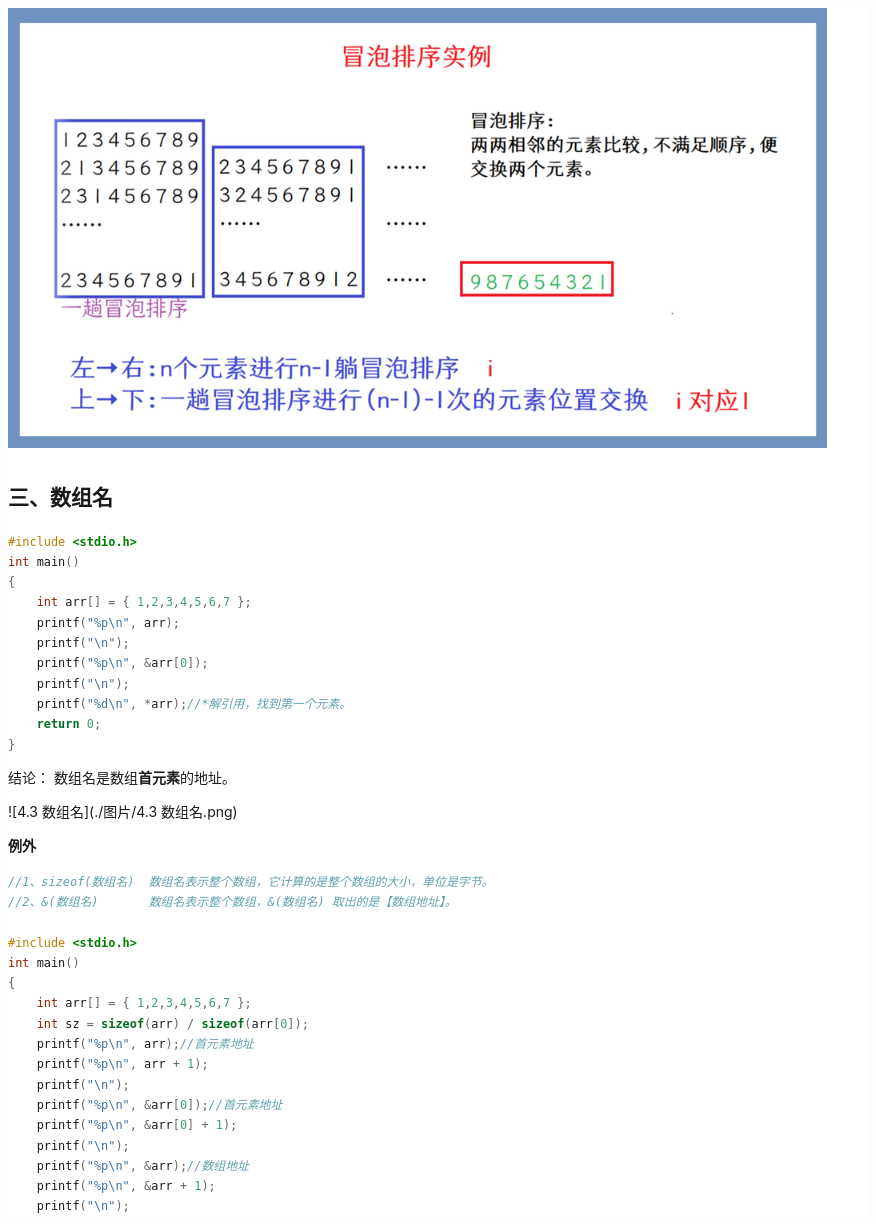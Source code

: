 <img src="./图片/冒泡排序图解.png" alt="冒泡排序图解" style="zoom: 80%;" />

## 三、数组名

```c
#include <stdio.h>
int main()
{
    int arr[] = { 1,2,3,4,5,6,7 };
    printf("%p\n", arr);
    printf("\n");
    printf("%p\n", &arr[0]);
    printf("\n");
    printf("%d\n", *arr);//*解引用，找到第一个元素。
    return 0;
}
```

结论： 数组名是数组**首元素**的地址。<span name = "目的地"> </span>

![4.3 数组名](./图片/4.3 数组名.png)

**例外**

```c
//1、sizeof(数组名)	 数组名表示整个数组，它计算的是整个数组的大小，单位是字节。
//2、&(数组名)    	 数组名表示整个数组，&(数组名) 取出的是【数组地址】。

#include <stdio.h>
int main()
{
    int arr[] = { 1,2,3,4,5,6,7 };
    int sz = sizeof(arr) / sizeof(arr[0]);
    printf("%p\n", arr);//首元素地址
    printf("%p\n", arr + 1);
    printf("\n");
    printf("%p\n", &arr[0]);//首元素地址
    printf("%p\n", &arr[0] + 1);
    printf("\n");
    printf("%p\n", &arr);//数组地址
    printf("%p\n", &arr + 1);
    printf("\n");
```